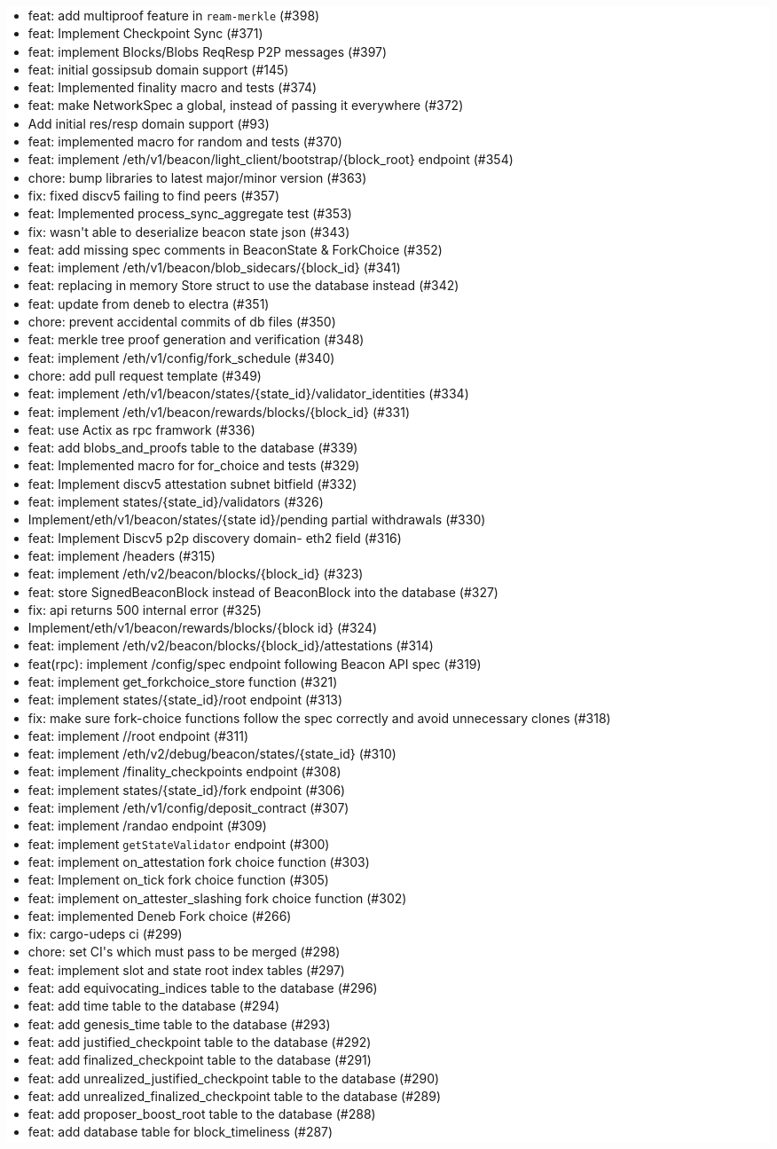 - feat: add multiproof feature in `ream-merkle` (#398)
- feat: Implement Checkpoint Sync (#371)
- feat: implement Blocks/Blobs ReqResp P2P messages (#397)
- feat: initial gossipsub domain support (#145)
- feat: Implemented finality macro and tests (#374)
- feat: make NetworkSpec a global, instead of passing it everywhere (#372)
- Add initial res/resp domain support (#93)
- feat: implemented macro for random and tests (#370)
- feat: implement /eth/v1/beacon/light_client/bootstrap/{block_root} endpoint (#354)
- chore: bump libraries to latest major/minor version (#363)
- fix: fixed discv5 failing to find peers (#357)
- feat: Implemented process_sync_aggregate test (#353)
- fix: wasn't able to deserialize beacon state json (#343)
- feat: add missing spec comments in BeaconState & ForkChoice (#352)
- feat: implement /eth/v1/beacon/blob_sidecars/{block_id} (#341)
- feat: replacing in memory Store struct to use the database instead  (#342)
- feat: update from deneb to electra (#351)
- chore: prevent accidental commits of db files (#350)
- feat: merkle tree proof generation and verification (#348)
- feat: implement /eth/v1/config/fork_schedule (#340)
- chore: add pull request template (#349)
- feat: implement /eth/v1/beacon/states/{state_id}/validator_identities (#334)
- feat: implement /eth/v1/beacon/rewards/blocks/{block_id} (#331)
- feat: use Actix as rpc framwork (#336)
- feat: add blobs_and_proofs table to the database (#339)
- feat: Implemented macro for for_choice and tests  (#329)
- feat: Implement discv5 attestation subnet bitfield (#332)
- feat: implement states/{state_id}/validators (#326)
- Implement/eth/v1/beacon/states/{state id}/pending partial withdrawals (#330)
- feat: Implement Discv5 p2p discovery domain- eth2 field  (#316)
- feat: implement /headers (#315)
- feat: implement /eth/v2/beacon/blocks/{block_id} (#323)
- feat: store SignedBeaconBlock instead of BeaconBlock into the database (#327)
- fix: api returns 500 internal error (#325)
- Implement/eth/v1/beacon/rewards/blocks/{block id} (#324)
- feat: implement /eth/v2/beacon/blocks/{block_id}/attestations (#314)
- feat(rpc): implement /config/spec endpoint following Beacon API spec (#319)
- feat: implement get_forkchoice_store function (#321)
- feat: implement states/{state_id}/root endpoint (#313)
- fix: make sure fork-choice functions follow the spec correctly and avoid unnecessary clones (#318)
- feat: implement /<block>/root endpoint (#311)
- feat: implement /eth/v2/debug/beacon/states/{state_id} (#310)
- feat: implement /finality_checkpoints endpoint (#308)
- feat: implement states/{state_id}/fork endpoint (#306)
- feat: implement /eth/v1/config/deposit_contract (#307)
- feat: implement /randao endpoint (#309)
- feat: implement `getStateValidator` endpoint (#300)
- feat: implement on_attestation fork choice function (#303)
- feat: Implement on_tick fork choice function (#305)
- feat: implement on_attester_slashing fork choice function (#302)
- feat: implemented Deneb Fork choice (#266)
- fix: cargo-udeps ci (#299)
- chore: set CI's which must pass to be merged (#298)
- feat: implement slot and state root index tables (#297)
- feat: add equivocating_indices table to the database (#296)
- feat: add time table to the database (#294)
- feat: add genesis_time table to the database (#293)
- feat: add justified_checkpoint table to the database (#292)
- feat: add finalized_checkpoint table to the database (#291)
- feat: add unrealized_justified_checkpoint table to the database (#290)
- feat: add unrealized_finalized_checkpoint table to the database  (#289)
- feat: add proposer_boost_root table to the database (#288)
- feat: add database table for block_timeliness (#287)